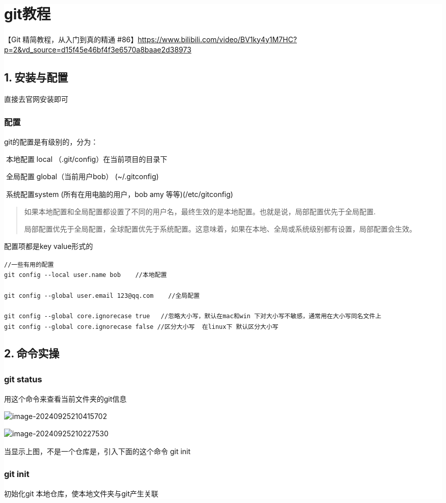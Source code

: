 # git教程



【Git 精简教程，从入门到真的精通 #86】https://www.bilibili.com/video/BV1ky4y1M7HC?p=2&vd_source=d15f45e46bf4f3e6570a8baae2d38973

## 1. 安装与配置

直接去官网安装即可

### 配置

git的配置是有级别的，分为：

​		本地配置 local （.git/config）在当前项目的目录下

​		全局配置 global（当前用户bob）  (~/.gitconfig)

​		系统配置system (所有在用电脑的用户，bob amy 等等)(/etc/gitconfig)

> 如果本地配置和全局配置都设置了不同的用户名，最终生效的是本地配置。也就是说，局部配置优先于全局配置.
>
> 局部配置优先于全局配置，全球配置优先于系统配置。这意味着，如果在本地、全局或系统级别都有设置，局部配置会生效。

配置项都是key value形式的

```shell
//一些有用的配置
git config --local user.name bob    //本地配置

git config --global user.email 123@qq.com    //全局配置

git config --global core.ignorecase true   //忽略大小写，默认在mac和win 下对大小写不敏感，通常用在大小写同名文件上
git config --global core.ignorecase false //区分大小写  在linux下 默认区分大小写 
```



## 2. 命令实操

### git status

用这个命令来查看当前文件夹的git信息

![image-20240925210415702](https://bobbo.oss-cn-beijing.aliyuncs.com/img_for_typora/image-20240925210415702.png)

![image-20240925210227530](https://bobbo.oss-cn-beijing.aliyuncs.com/img_for_typora/image-20240925210227530.png)

当显示上图，不是一个仓库是，引入下面的这个命令 git init



### git init

初始化git 本地仓库，使本地文件夹与git产生关联
